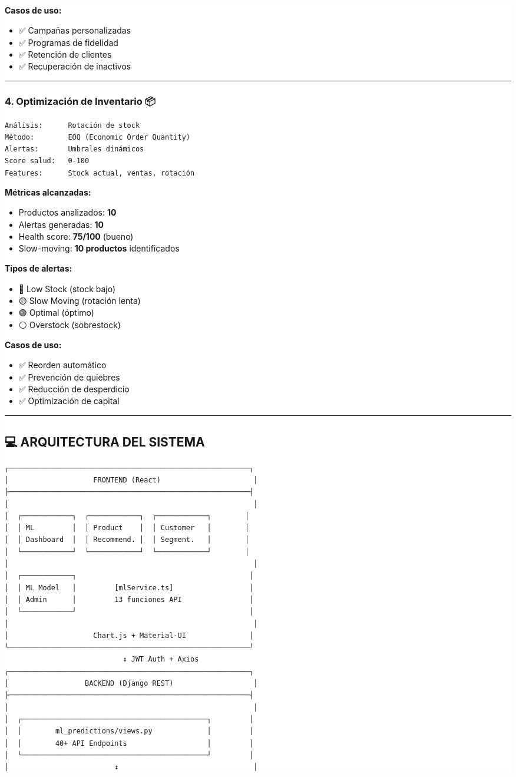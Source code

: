 **Casos de uso:**
- ✅ Campañas personalizadas
- ✅ Programas de fidelidad
- ✅ Retención de clientes
- ✅ Recuperación de inactivos

---

### **4. Optimización de Inventario 📦**
```
Análisis:      Rotación de stock
Método:        EOQ (Economic Order Quantity)
Alertas:       Umbrales dinámicos
Score salud:   0-100
Features:      Stock actual, ventas, rotación
```

**Métricas alcanzadas:**
- Productos analizados: **10**
- Alertas generadas: **10**
- Health score: **75/100** (bueno)
- Slow-moving: **10 productos** identificados

**Tipos de alertas:**
- 🔴 Low Stock (stock bajo)
- 🟡 Slow Moving (rotación lenta)
- 🟢 Optimal (óptimo)
- ⚪ Overstock (sobrestock)

**Casos de uso:**
- ✅ Reorden automático
- ✅ Prevención de quiebres
- ✅ Reducción de desperdicio
- ✅ Optimización de capital

---

## 💻 ARQUITECTURA DEL SISTEMA

```
┌─────────────────────────────────────────────────────────┐
│                    FRONTEND (React)                      │
├─────────────────────────────────────────────────────────┤
│                                                          │
│  ┌────────────┐  ┌────────────┐  ┌────────────┐        │
│  │ ML         │  │ Product    │  │ Customer   │        │
│  │ Dashboard  │  │ Recommend. │  │ Segment.   │        │
│  └────────────┘  └────────────┘  └────────────┘        │
│                                                          │
│  ┌────────────┐                                         │
│  │ ML Model   │         [mlService.ts]                  │
│  │ Admin      │         13 funciones API                │
│  └────────────┘                                         │
│                                                          │
│                    Chart.js + Material-UI               │
└─────────────────────────────────────────────────────────┘
                            ↕ JWT Auth + Axios
┌─────────────────────────────────────────────────────────┐
│                  BACKEND (Django REST)                   │
├─────────────────────────────────────────────────────────┤
│                                                          │
│  ┌────────────────────────────────────────────┐         │
│  │        ml_predictions/views.py             │         │
│  │        40+ API Endpoints                   │         │
│  └────────────────────────────────────────────┘         │
│                         ↕                                │
```